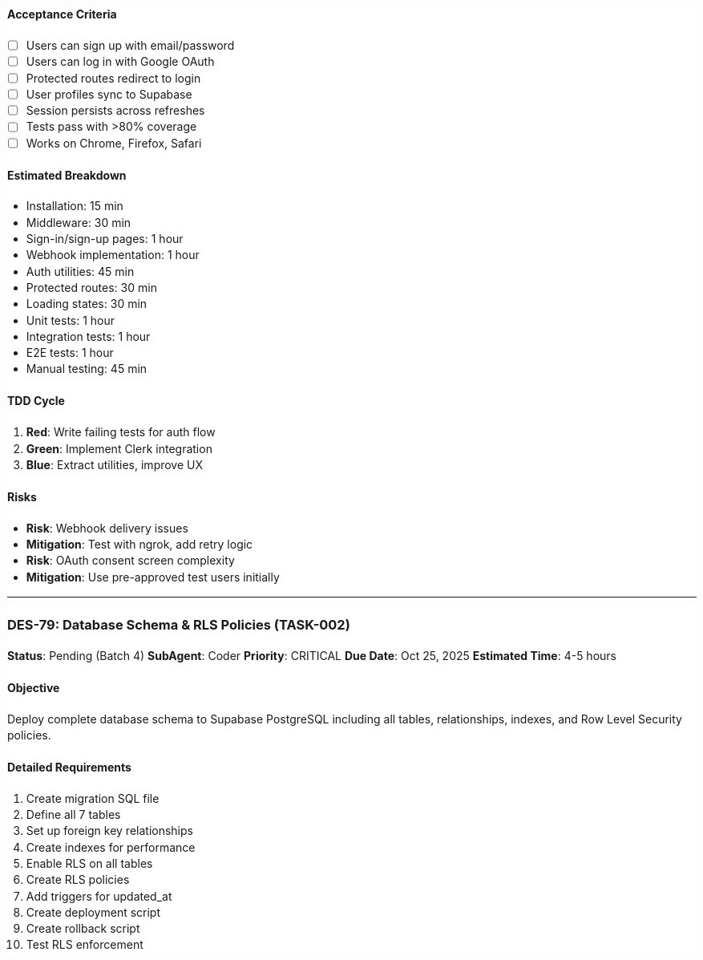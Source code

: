 #### Acceptance Criteria
- [ ] Users can sign up with email/password
- [ ] Users can log in with Google OAuth
- [ ] Protected routes redirect to login
- [ ] User profiles sync to Supabase
- [ ] Session persists across refreshes
- [ ] Tests pass with >80% coverage
- [ ] Works on Chrome, Firefox, Safari

#### Estimated Breakdown
- Installation: 15 min
- Middleware: 30 min
- Sign-in/sign-up pages: 1 hour
- Webhook implementation: 1 hour
- Auth utilities: 45 min
- Protected routes: 30 min
- Loading states: 30 min
- Unit tests: 1 hour
- Integration tests: 1 hour
- E2E tests: 1 hour
- Manual testing: 45 min

#### TDD Cycle
1. **Red**: Write failing tests for auth flow
2. **Green**: Implement Clerk integration
3. **Blue**: Extract utilities, improve UX

#### Risks
- **Risk**: Webhook delivery issues
- **Mitigation**: Test with ngrok, add retry logic
- **Risk**: OAuth consent screen complexity
- **Mitigation**: Use pre-approved test users initially

---

### DES-79: Database Schema & RLS Policies (TASK-002)

**Status**: Pending (Batch 4)
**SubAgent**: Coder
**Priority**: CRITICAL
**Due Date**: Oct 25, 2025
**Estimated Time**: 4-5 hours

#### Objective
Deploy complete database schema to Supabase PostgreSQL including all tables, relationships, indexes, and Row Level Security policies.

#### Detailed Requirements
1. Create migration SQL file
2. Define all 7 tables
3. Set up foreign key relationships
4. Create indexes for performance
5. Enable RLS on all tables
6. Create RLS policies
7. Add triggers for updated_at
8. Create deployment script
9. Create rollback script
10. Test RLS enforcement
